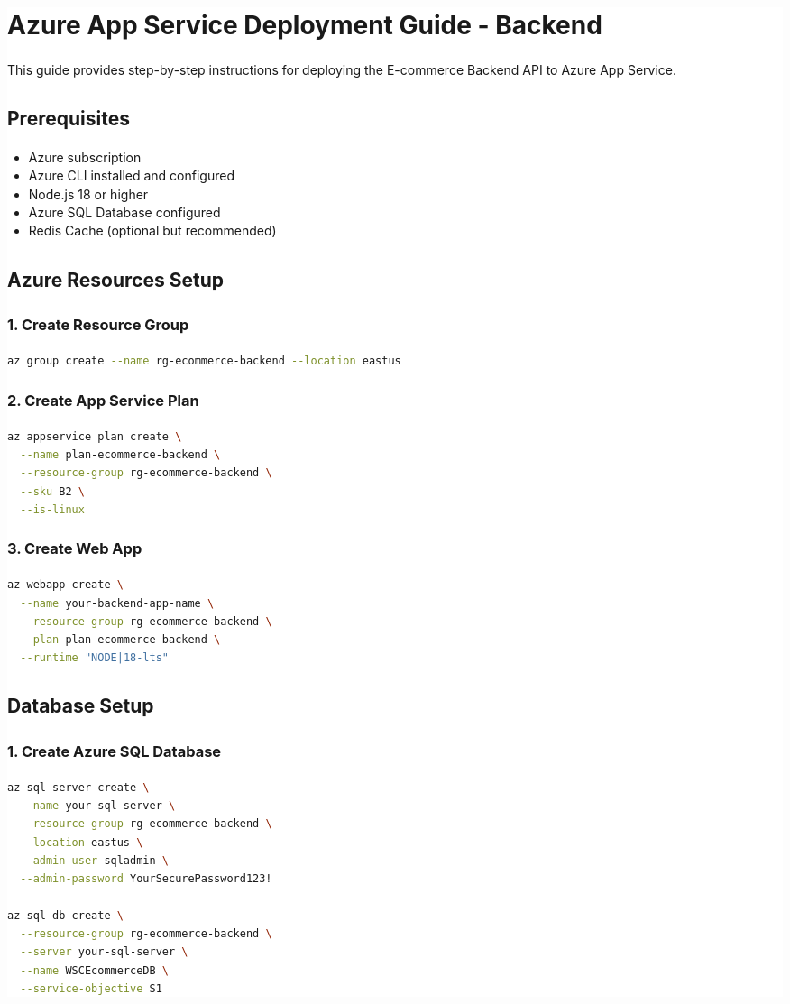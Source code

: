 # Azure App Service Deployment Guide - Backend

This guide provides step-by-step instructions for deploying the E-commerce Backend API to Azure App Service.

## Prerequisites

- Azure subscription
- Azure CLI installed and configured
- Node.js 18 or higher
- Azure SQL Database configured
- Redis Cache (optional but recommended)

## Azure Resources Setup

### 1. Create Resource Group

```bash
az group create --name rg-ecommerce-backend --location eastus
```

### 2. Create App Service Plan

```bash
az appservice plan create \
  --name plan-ecommerce-backend \
  --resource-group rg-ecommerce-backend \
  --sku B2 \
  --is-linux
```

### 3. Create Web App

```bash
az webapp create \
  --name your-backend-app-name \
  --resource-group rg-ecommerce-backend \
  --plan plan-ecommerce-backend \
  --runtime "NODE|18-lts"
```

## Database Setup

### 1. Create Azure SQL Database

```bash
az sql server create \
  --name your-sql-server \
  --resource-group rg-ecommerce-backend \
  --location eastus \
  --admin-user sqladmin \
  --admin-password YourSecurePassword123!

az sql db create \
  --resource-group rg-ecommerce-backend \
  --server your-sql-server \
  --name WSCEcommerceDB \
  --service-objective S1
```
